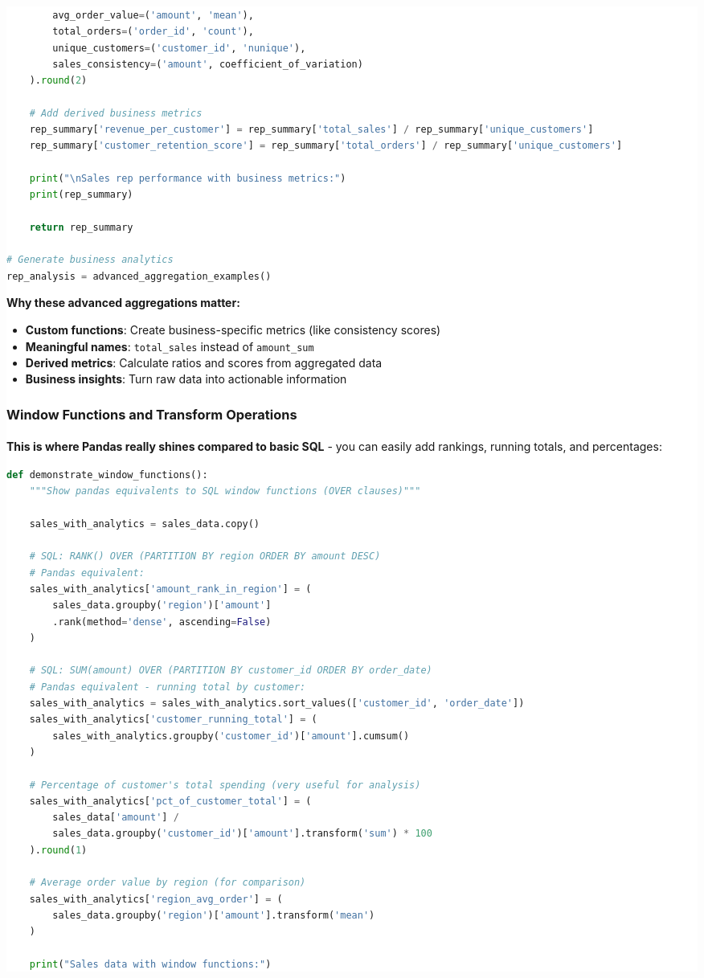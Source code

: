```python
        avg_order_value=('amount', 'mean'),
        total_orders=('order_id', 'count'),
        unique_customers=('customer_id', 'nunique'),
        sales_consistency=('amount', coefficient_of_variation)
    ).round(2)
    
    # Add derived business metrics
    rep_summary['revenue_per_customer'] = rep_summary['total_sales'] / rep_summary['unique_customers']
    rep_summary['customer_retention_score'] = rep_summary['total_orders'] / rep_summary['unique_customers']
    
    print("\nSales rep performance with business metrics:")
    print(rep_summary)
    
    return rep_summary

# Generate business analytics
rep_analysis = advanced_aggregation_examples()
```

**Why these advanced aggregations matter:**
- **Custom functions**: Create business-specific metrics (like consistency scores)
- **Meaningful names**: `total_sales` instead of `amount_sum` 
- **Derived metrics**: Calculate ratios and scores from aggregated data
- **Business insights**: Turn raw data into actionable information

### Window Functions and Transform Operations

**This is where Pandas really shines compared to basic SQL** - you can easily add rankings, running totals, and percentages:

```python
def demonstrate_window_functions():
    """Show pandas equivalents to SQL window functions (OVER clauses)"""
    
    sales_with_analytics = sales_data.copy()
    
    # SQL: RANK() OVER (PARTITION BY region ORDER BY amount DESC)
    # Pandas equivalent:
    sales_with_analytics['amount_rank_in_region'] = (
        sales_data.groupby('region')['amount']
        .rank(method='dense', ascending=False)
    )
    
    # SQL: SUM(amount) OVER (PARTITION BY customer_id ORDER BY order_date)
    # Pandas equivalent - running total by customer:
    sales_with_analytics = sales_with_analytics.sort_values(['customer_id', 'order_date'])
    sales_with_analytics['customer_running_total'] = (
        sales_with_analytics.groupby('customer_id')['amount'].cumsum()
    )
    
    # Percentage of customer's total spending (very useful for analysis)
    sales_with_analytics['pct_of_customer_total'] = (
        sales_data['amount'] / 
        sales_data.groupby('customer_id')['amount'].transform('sum') * 100
    ).round(1)
    
    # Average order value by region (for comparison)
    sales_with_analytics['region_avg_order'] = (
        sales_data.groupby('region')['amount'].transform('mean')
    )
    
    print("Sales data with window functions:")
```